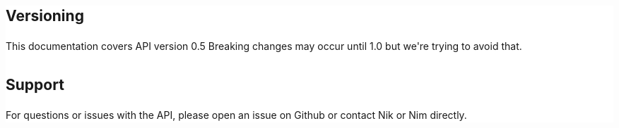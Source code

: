 

## Versioning



This documentation covers API version 0.5 Breaking changes may occur until 1.0 but we're trying to avoid that.



## Support



For questions or issues with the API, please open an issue on Github or contact Nik or Nim directly.
